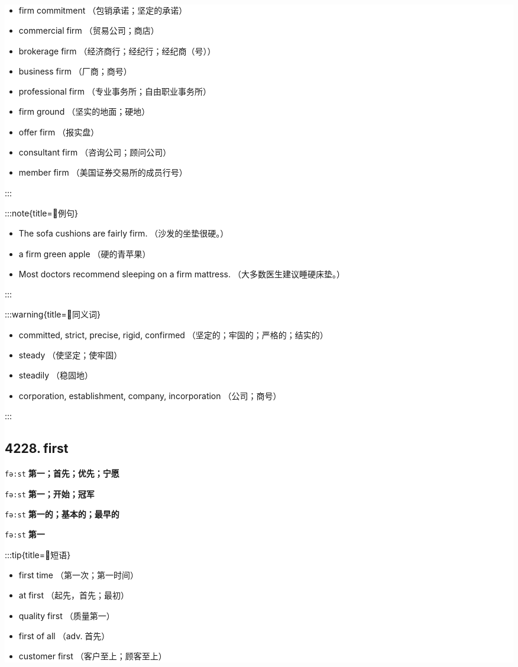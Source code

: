 - firm commitment （包销承诺；坚定的承诺）

- commercial firm （贸易公司；商店）

- brokerage firm （经济商行；经纪行；经纪商（号））

- business firm （厂商；商号）

- professional firm （专业事务所；自由职业事务所）

- firm ground （坚实的地面；硬地）

- offer firm （报实盘）

- consultant firm （咨询公司；顾问公司）

- member firm （美国证券交易所的成员行号）

:::

:::note{title=🎤例句}

- The sofa cushions are fairly firm. （沙发的坐垫很硬。）

- a firm green apple （硬的青苹果）

- Most doctors recommend sleeping on a firm mattress. （大多数医生建议睡硬床垫。）

:::

:::warning{title=🤔同义词}

- committed, strict, precise, rigid, confirmed （坚定的；牢固的；严格的；结实的）

- steady （使坚定；使牢固）

- steadily （稳固地）

- corporation, establishment, company, incorporation （公司；商号）

:::


## 4228. first

`fə:st`  **第一；首先；优先；宁愿**

`fə:st`  **第一；开始；冠军**

`fə:st`  **第一的；基本的；最早的**

`fə:st`  **第一**

:::tip{title=🤩短语}

- first time （第一次；第一时间）

- at first （起先，首先；最初）

- quality first （质量第一）

- first of all （adv. 首先）

- customer first （客户至上；顾客至上）
